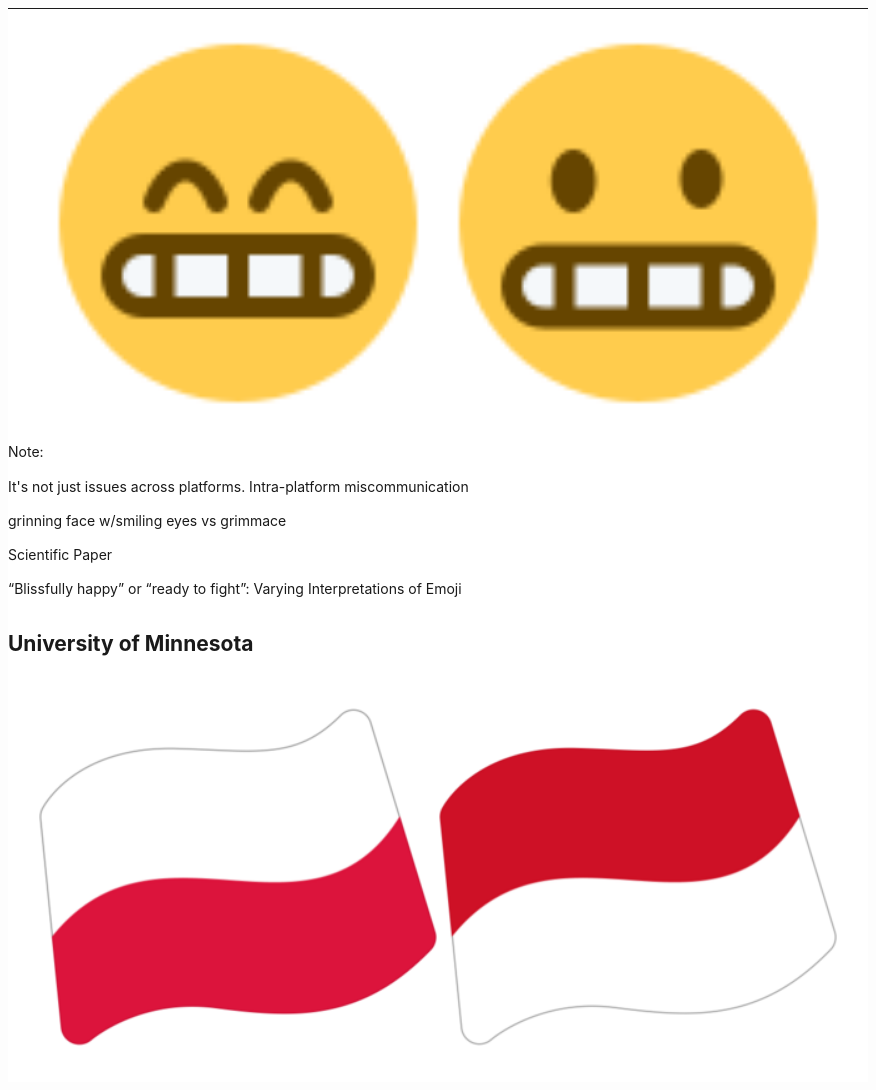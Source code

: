 
---
 <div style='width: 100%; margin: 0 auto;'><p align='center'><img height='400px' src='pictures/t/grinning.svg'><img height='400px' src='pictures/t/grimice.svg'></p></div> 
Note: 


It's not just issues across platforms. Intra-platform miscommunication

grinning face w/smiling eyes vs grimmace


Scientific Paper

“Blissfully happy” or “ready to fight”: Varying Interpretations of Emoji

University of Minnesota
---

 <div style='width: 100%; margin: 0 auto;'><p align='center'><img height='400px' src='pictures/poland.png'><img height='400px' src='pictures/indonesia.png'></p></div> 
